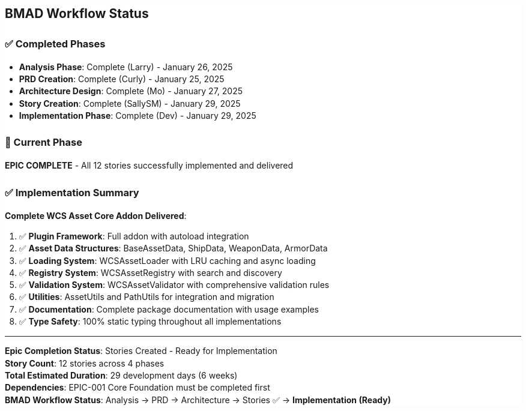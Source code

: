 ## BMAD Workflow Status

### ✅ Completed Phases
- **Analysis Phase**: Complete (Larry) - January 26, 2025
- **PRD Creation**: Complete (Curly) - January 25, 2025  
- **Architecture Design**: Complete (Mo) - January 27, 2025
- **Story Creation**: Complete (SallySM) - January 29, 2025
- **Implementation Phase**: Complete (Dev) - January 29, 2025

### 🎯 Current Phase
**EPIC COMPLETE** - All 12 stories successfully implemented and delivered

### ✅ Implementation Summary
**Complete WCS Asset Core Addon Delivered**:
1. ✅ **Plugin Framework**: Full addon with autoload integration
2. ✅ **Asset Data Structures**: BaseAssetData, ShipData, WeaponData, ArmorData
3. ✅ **Loading System**: WCSAssetLoader with LRU caching and async loading
4. ✅ **Registry System**: WCSAssetRegistry with search and discovery
5. ✅ **Validation System**: WCSAssetValidator with comprehensive validation rules
6. ✅ **Utilities**: AssetUtils and PathUtils for integration and migration
7. ✅ **Documentation**: Complete package documentation with usage examples
8. ✅ **Type Safety**: 100% static typing throughout all implementations

---

**Epic Completion Status**: Stories Created - Ready for Implementation  
**Story Count**: 12 stories across 4 phases  
**Total Estimated Duration**: 29 development days (6 weeks)  
**Dependencies**: EPIC-001 Core Foundation must be completed first  
**BMAD Workflow Status**: Analysis → PRD → Architecture → Stories ✅ → **Implementation (Ready)**
